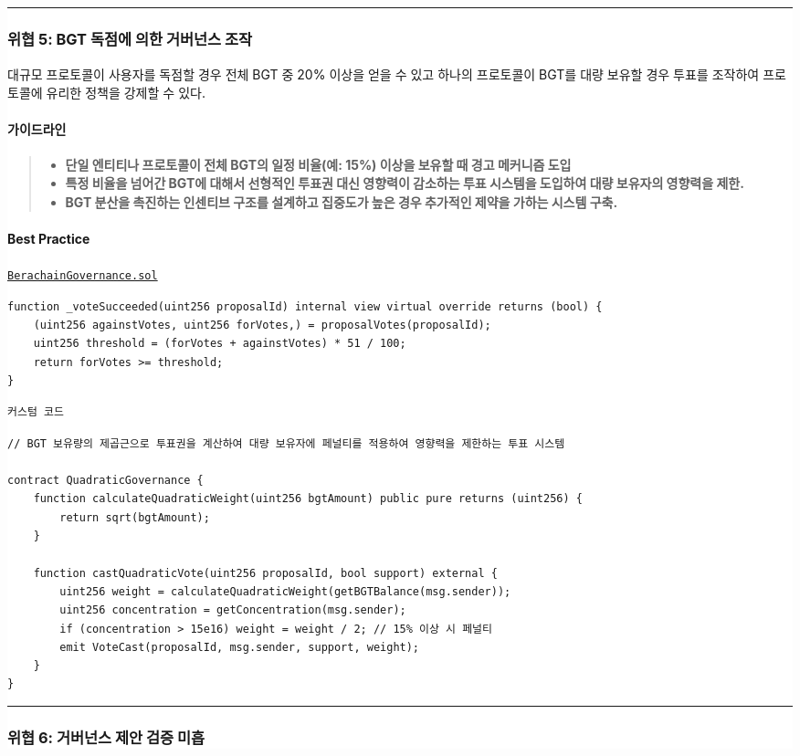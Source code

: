 ***

### 위협 5: BGT 독점에 의한 거버넌스 조작 <a href="#ec-9c-84-ed-98-915-bgt-eb-8f-85-ec-a0-90-ec-97-90-ec-9d-98-ed-95-9c-governance-ec-a1-b0-ec-9e-91" id="ec-9c-84-ed-98-915-bgt-eb-8f-85-ec-a0-90-ec-97-90-ec-9d-98-ed-95-9c-governance-ec-a1-b0-ec-9e-91"></a>

대규모 프로토콜이 사용자를 독점할 경우 전체 BGT 중 20% 이상을 얻을 수 있고 하나의 프로토콜이 BGT를 대량 보유할 경우 투표를 조작하여 프로토콜에 유리한 정책을 강제할 수 있다.

#### 가이드라인

> * **단일 엔티티나 프로토콜이 전체 BGT의 일정 비율(예: 15%) 이상을 보유할 때 경고 메커니즘 도입**
> * **특정 비율을 넘어간 BGT에 대해서 선형적인 투표권 대신 영향력이 감소하는 투표 시스템을 도입하여 대량 보유자의 영향력을 제한.**
> * **BGT 분산을 촉진하는 인센티브 구조를 설계하고 집중도가 높은 경우 추가적인 제약을 가하는 시스템 구축.**

#### Best Practice

[`BerachainGovernance.sol`](https://github.com/wiimdy/bearmoon/blob/c5ff9117fc7b326375881f9061cbf77e1ab18543/Core/src/gov/BerachainGovernance.sol#L84-L95)&#x20;

```solidity
function _voteSucceeded(uint256 proposalId) internal view virtual override returns (bool) {
    (uint256 againstVotes, uint256 forVotes,) = proposalVotes(proposalId);
    uint256 threshold = (forVotes + againstVotes) * 51 / 100;
    return forVotes >= threshold;
}
```

`커스텀 코드`&#x20;

```solidity
// BGT 보유량의 제곱근으로 투표권을 계산하여 대량 보유자에 페널티를 적용하여 영향력을 제한하는 투표 시스템

contract QuadraticGovernance {
    function calculateQuadraticWeight(uint256 bgtAmount) public pure returns (uint256) {
        return sqrt(bgtAmount);
    }
    
    function castQuadraticVote(uint256 proposalId, bool support) external {
        uint256 weight = calculateQuadraticWeight(getBGTBalance(msg.sender));
        uint256 concentration = getConcentration(msg.sender);
        if (concentration > 15e16) weight = weight / 2; // 15% 이상 시 페널티
        emit VoteCast(proposalId, msg.sender, support, weight);
    }
}
```

***

### 위협 6: 거버넌스 제안 검증 미흡 <a href="#ec-9c-84-ed-98-916-ea-b1-b0-eb-b2-84-eb-84-8c-ec-8a-a4-ec-a0-9c-ec-95-88-ea-b2-80-ec-a6-9d-eb-af-b8" id="ec-9c-84-ed-98-916-ea-b1-b0-eb-b2-84-eb-84-8c-ec-8a-a4-ec-a0-9c-ec-95-88-ea-b2-80-ec-a6-9d-eb-af-b8"></a>
